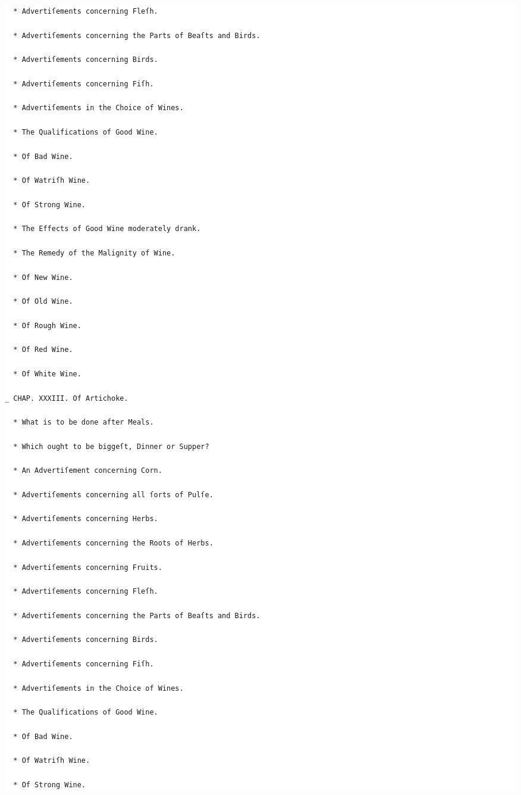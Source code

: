       * Advertiſements concerning Fleſh.

      * Advertiſements concerning the Parts of Beaſts and Birds.

      * Advertiſements concerning Birds.

      * Advertiſements concerning Fiſh.

      * Advertiſements in the Choice of Wines.

      * The Qualifications of Good Wine.

      * Of Bad Wine.

      * Of Watriſh Wine.

      * Of Strong Wine.

      * The Effects of Good Wine moderately drank.

      * The Remedy of the Malignity of Wine.

      * Of New Wine.

      * Of Old Wine.

      * Of Rough Wine.

      * Of Red Wine.

      * Of White Wine.

    _ CHAP. XXXIII. Of Artichoke.

      * What is to be done after Meals.

      * Which ought to be biggeſt, Dinner or Supper?

      * An Advertiſement concerning Corn.

      * Advertiſements concerning all ſorts of Pulſe.

      * Advertiſements concerning Herbs.

      * Advertiſements concerning the Roots of Herbs.

      * Advertiſements concerning Fruits.

      * Advertiſements concerning Fleſh.

      * Advertiſements concerning the Parts of Beaſts and Birds.

      * Advertiſements concerning Birds.

      * Advertiſements concerning Fiſh.

      * Advertiſements in the Choice of Wines.

      * The Qualifications of Good Wine.

      * Of Bad Wine.

      * Of Watriſh Wine.

      * Of Strong Wine.
